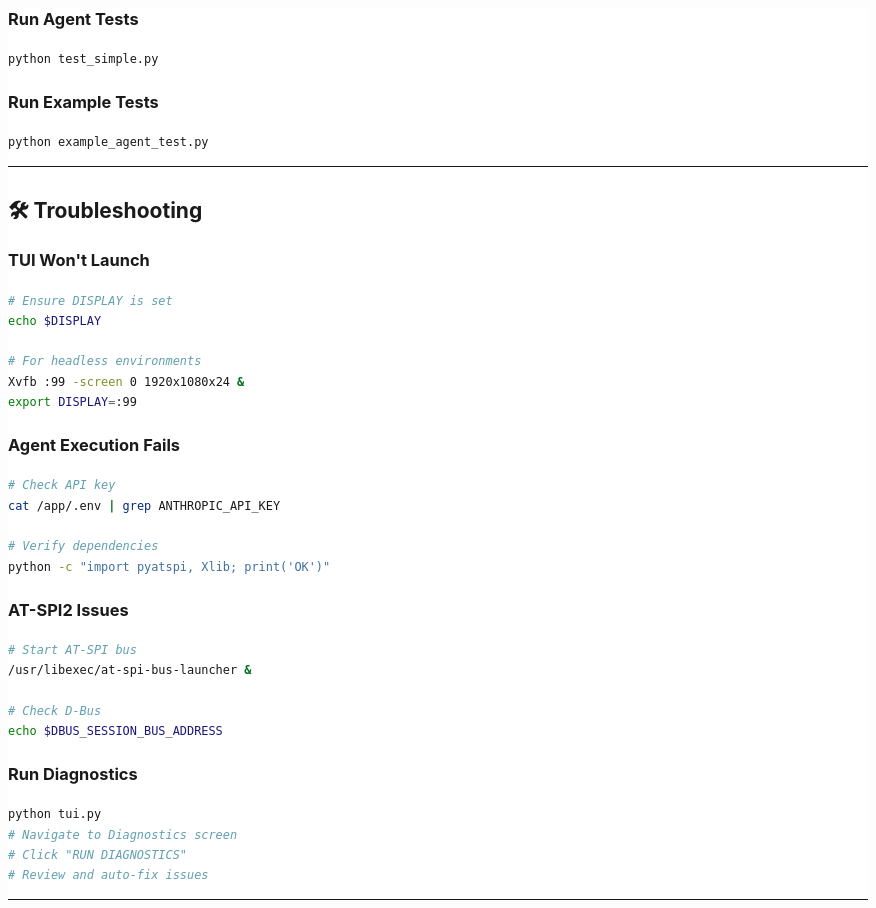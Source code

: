 ### Run Agent Tests

```bash
python test_simple.py
```

### Run Example Tests

```bash
python example_agent_test.py
```

---

## 🛠️ Troubleshooting

### TUI Won't Launch

```bash
# Ensure DISPLAY is set
echo $DISPLAY

# For headless environments
Xvfb :99 -screen 0 1920x1080x24 &
export DISPLAY=:99
```

### Agent Execution Fails

```bash
# Check API key
cat /app/.env | grep ANTHROPIC_API_KEY

# Verify dependencies
python -c "import pyatspi, Xlib; print('OK')"
```

### AT-SPI2 Issues

```bash
# Start AT-SPI bus
/usr/libexec/at-spi-bus-launcher &

# Check D-Bus
echo $DBUS_SESSION_BUS_ADDRESS
```

### Run Diagnostics

```bash
python tui.py
# Navigate to Diagnostics screen
# Click "RUN DIAGNOSTICS"
# Review and auto-fix issues
```

---